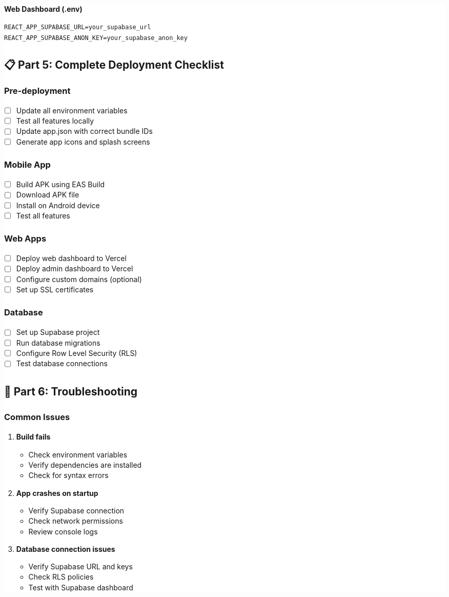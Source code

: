**Web Dashboard (.env)**
```env
REACT_APP_SUPABASE_URL=your_supabase_url
REACT_APP_SUPABASE_ANON_KEY=your_supabase_anon_key
```

## 📋 Part 5: Complete Deployment Checklist

### Pre-deployment
- [ ] Update all environment variables
- [ ] Test all features locally
- [ ] Update app.json with correct bundle IDs
- [ ] Generate app icons and splash screens

### Mobile App
- [ ] Build APK using EAS Build
- [ ] Download APK file
- [ ] Install on Android device
- [ ] Test all features

### Web Apps
- [ ] Deploy web dashboard to Vercel
- [ ] Deploy admin dashboard to Vercel
- [ ] Configure custom domains (optional)
- [ ] Set up SSL certificates

### Database
- [ ] Set up Supabase project
- [ ] Run database migrations
- [ ] Configure Row Level Security (RLS)
- [ ] Test database connections

## 🔧 Part 6: Troubleshooting

### Common Issues

1. **Build fails**
   - Check environment variables
   - Verify dependencies are installed
   - Check for syntax errors

2. **App crashes on startup**
   - Verify Supabase connection
   - Check network permissions
   - Review console logs

3. **Database connection issues**
   - Verify Supabase URL and keys
   - Check RLS policies
   - Test with Supabase dashboard
